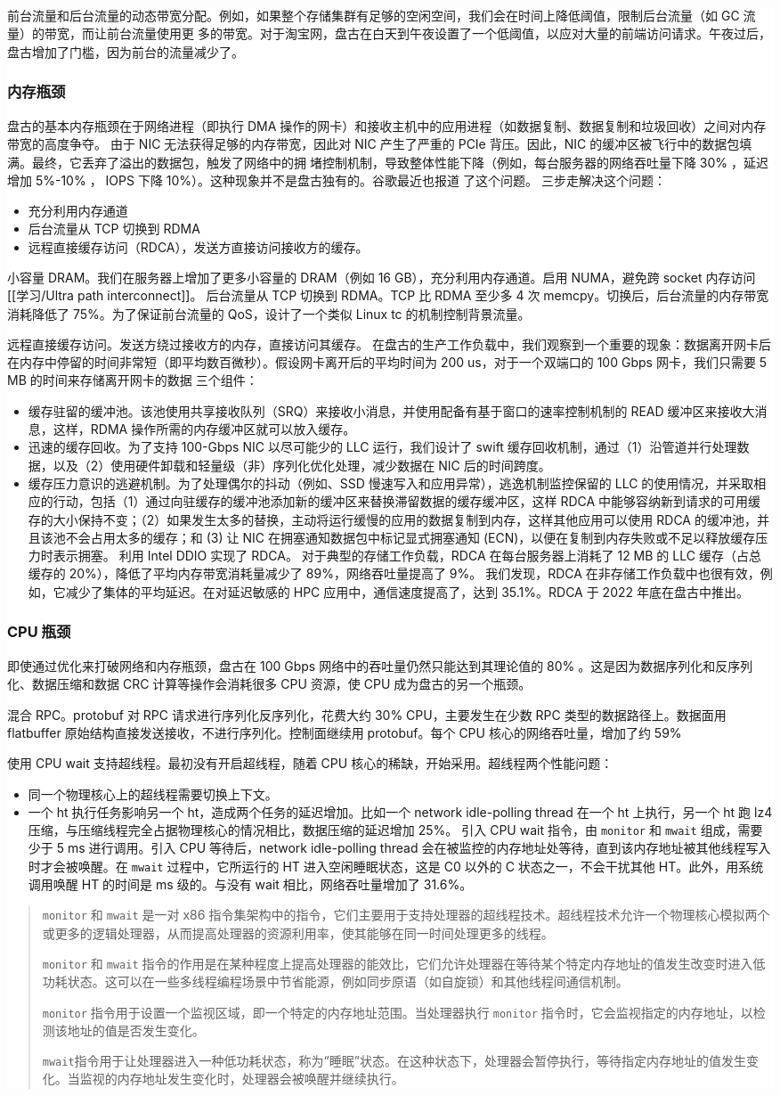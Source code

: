 前台流量和后台流量的动态带宽分配。例如，如果整个存储集群有足够的空闲空间，我们会在时间上降低阈值，限制后台流量（如 GC 流量）的带宽，而让前台流量使用更
多的带宽。对于淘宝网，盘古在白天到午夜设置了一个低阈值，以应对大量的前端访问请求。午夜过后，盘古增加了门槛，因为前台的流量减少了。

### 内存瓶颈

盘古的基本内存瓶颈在于网络进程（即执行 DMA 操作的网卡）和接收主机中的应用进程（如数据复制、数据复制和垃圾回收）之间对内存带宽的高度争夺。
由于 NIC 无法获得足够的内存带宽，因此对 NIC 产生了严重的 PCIe 背压。因此，NIC 的缓冲区被飞行中的数据包填满。最终，它丢弃了溢出的数据包，触发了网络中的拥
堵控制机制，导致整体性能下降（例如，每台服务器的网络吞吐量下降 30% ，延迟增加 5%-10% ， IOPS 下降 10%）。这种现象并不是盘古独有的。谷歌最近也报道
了这个问题。
三步走解决这个问题：

- 充分利用内存通道
- 后台流量从 TCP 切换到 RDMA
- 远程直接缓存访问（RDCA），发送方直接访问接收方的缓存。

小容量 DRAM。我们在服务器上增加了更多小容量的 DRAM（例如 16 GB），充分利用内存通道。启用 NUMA，避免跨 socket 内存访问[[学习/Ultra path interconnect]]。
后台流量从 TCP 切换到 RDMA。TCP 比 RDMA 至少多 4 次 memcpy。切换后，后台流量的内存带宽消耗降低了 75%。为了保证前台流量的 QoS，设计了一个类似 Linux tc 的机制控制背景流量。

远程直接缓存访问。发送方绕过接收方的内存，直接访问其缓存。
在盘古的生产工作负载中，我们观察到一个重要的现象：数据离开网卡后在内存中停留的时间非常短（即平均数百微秒）。假设网卡离开后的平均时间为 200 us，对于一个双端口的 100 Gbps 网卡，我们只需要 5 MB 的时间来存储离开网卡的数据
三个组件：

- 缓存驻留的缓冲池。该池使用共享接收队列（SRQ）来接收小消息，并使用配备有基于窗口的速率控制机制的 READ 缓冲区来接收大消息，这样，RDMA 操作所需的内存缓冲区就可以放入缓存。
- 迅速的缓存回收。为了支持 100-Gbps NIC 以尽可能少的 LLC 运行，我们设计了 swift 缓存回收机制，通过（1）沿管道并行处理数据，以及（2）使用硬件卸载和轻量级（非）序列化优化处理，减少数据在 NIC 后的时间跨度。
- 缓存压力意识的逃避机制。为了处理偶尔的抖动（例如、SSD 慢速写入和应用异常），逃逸机制监控保留的 LLC 的使用情况，并采取相应的行动，包括（1）通过向驻缓存的缓冲池添加新的缓冲区来替换滞留数据的缓存缓冲区，这样 RDCA 中能够容纳新到请求的可用缓存的大小保持不变；（2）如果发生太多的替换，主动将运行缓慢的应用的数据复制到内存，这样其他应用可以使用 RDCA 的缓冲池，并且该池不会占用太多的缓存；和 (3) 让 NIC 在拥塞通知数据包中标记显式拥塞通知 (ECN)，以便在复制到内存失败或不足以释放缓存压力时表示拥塞。
  利用 Intel DDIO 实现了 RDCA。
  对于典型的存储工作负载，RDCA 在每台服务器上消耗了 12 MB 的 LLC 缓存（占总缓存的 20%），降低了平均内存带宽消耗量减少了 89%，网络吞吐量提高了 9%。
  我们发现，RDCA 在非存储工作负载中也很有效，例如，它减少了集体的平均延迟。在对延迟敏感的 HPC 应用中，通信速度提高了，达到 35.1%。RDCA 于 2022 年底在盘古中推出。

### CPU 瓶颈

即使通过优化来打破网络和内存瓶颈，盘古在 100 Gbps 网络中的吞吐量仍然只能达到其理论值的 80% 。这是因为数据序列化和反序列化、数据压缩和数据 CRC 计算等操作会消耗很多 CPU 资源，使 CPU 成为盘古的另一个瓶颈。

混合 RPC。protobuf 对 RPC 请求进行序列化反序列化，花费大约 30% CPU，主要发生在少数 RPC 类型的数据路径上。数据面用 flatbuffer 原始结构直接发送接收，不进行序列化。控制面继续用 protobuf。每个 CPU 核心的网络吞吐量，增加了约 59%

使用 CPU wait 支持超线程。最初没有开启超线程，随着 CPU 核心的稀缺，开始采用。超线程两个性能问题：

- 同一个物理核心上的超线程需要切换上下文。
- 一个 ht 执行任务影响另一个 ht，造成两个任务的延迟增加。比如一个 network idle-polling thread 在一个 ht 上执行，另一个 ht 跑 lz4 压缩，与压缩线程完全占据物理核心的情况相比，数据压缩的延迟增加 25%。
  引入 CPU wait 指令，由 `monitor` 和 `mwait` 组成，需要少于 5 ms 进行调用。引入 CPU 等待后，network idle-polling thread 会在被监控的内存地址处等待，直到该内存地址被其他线程写入时才会被唤醒。在 `mwait` 过程中，它所运行的 HT 进入空闲睡眠状态，这是 C0 以外的 C 状态之一，不会干扰其他 HT。此外，用系统调用唤醒 HT 的时间是 ms 级的。与没有 wait 相比，网络吞吐量增加了 31.6%。

> `monitor` 和 `mwait` 是一对 x86 指令集架构中的指令，它们主要用于支持处理器的超线程技术。超线程技术允许一个物理核心模拟两个或更多的逻辑处理器，从而提高处理器的资源利用率，使其能够在同一时间处理更多的线程。
>
> `monitor` 和 `mwait` 指令的作用是在某种程度上提高处理器的能效比，它们允许处理器在等待某个特定内存地址的值发生改变时进入低功耗状态。这可以在一些多线程编程场景中节省能源，例如同步原语（如自旋锁）和其他线程间通信机制。
>
> `monitor` 指令用于设置一个监视区域，即一个特定的内存地址范围。当处理器执行 `monitor` 指令时，它会监视指定的内存地址，以检测该地址的值是否发生变化。
>
> `mwait`指令用于让处理器进入一种低功耗状态，称为“睡眠”状态。在这种状态下，处理器会暂停执行，等待指定内存地址的值发生变化。当监视的内存地址发生变化时，处理器会被唤醒并继续执行。

